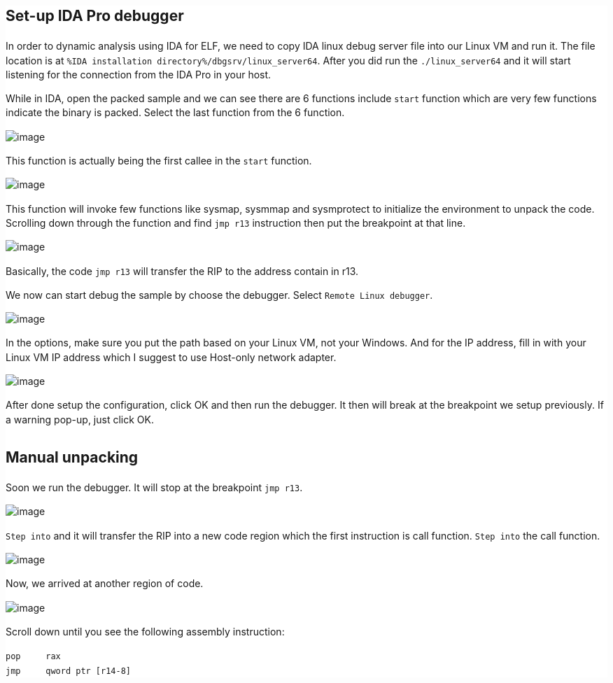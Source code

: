 ## Set-up IDA Pro debugger
In order to dynamic analysis using IDA for ELF, we need to copy IDA linux debug server file into our Linux VM and run it. The file location is at `%IDA installation directory%/dbgsrv/linux_server64`. After you did run the `./linux_server64` and it will start listening for the connection from the IDA Pro in your host.

While in IDA, open the packed sample and we can see there are 6 functions include `start` function which are very few functions indicate the binary is packed. Select the last function from the 6 function.

![image](https://user-images.githubusercontent.com/56353946/183522774-8bf2824b-3f02-415c-be08-741e85b0a5d7.png)

This function is actually being the first callee in the `start` function.

![image](https://user-images.githubusercontent.com/56353946/183522841-d4fd226a-985d-4b23-ae58-c6e029138cf9.png)

This function will invoke few functions like sysmap, sysmmap and sysmprotect to initialize the environment to unpack the code. Scrolling down through the function and find `jmp r13` instruction then put the breakpoint at that line.

![image](https://user-images.githubusercontent.com/56353946/183522898-1182374f-6b5f-4043-92a2-edace86b3679.png)

Basically, the code `jmp r13` will transfer the RIP to the address contain in r13.

We now can start debug the sample by choose the debugger. Select `Remote Linux debugger`.

![image](https://user-images.githubusercontent.com/56353946/183523096-0151f94b-c474-43c1-ae96-6d189aeccd05.png)

In the options, make sure you put the path based on your Linux VM, not your Windows. And for the IP address, fill in with your Linux VM IP address which I suggest to use Host-only network adapter.

![image](https://user-images.githubusercontent.com/56353946/183523129-128f2f0c-f2e0-430b-a419-c68418bc4c90.png)

After done setup the configuration, click OK and then run the debugger. It then will break at the breakpoint we setup previously. If a warning pop-up, just click OK.

## Manual unpacking

Soon we run the debugger. It will stop at the breakpoint `jmp r13`.

![image](https://user-images.githubusercontent.com/56353946/183523265-74fd5591-edc6-48b7-b0cd-33e23554a8d9.png)

`Step into` and it will transfer the RIP into a new code region which the first instruction is call function. `Step into` the call function.

![image](https://user-images.githubusercontent.com/56353946/183523298-ad4d6ed8-6a9a-4cf0-9ee4-d7141d82117b.png)

Now, we arrived at another region of code.

![image](https://user-images.githubusercontent.com/56353946/183523343-004acc0f-4227-4228-bc8d-7e936d6fbabf.png)

Scroll down until you see the following assembly instruction:

```
pop     rax
jmp     qword ptr [r14-8]
```
